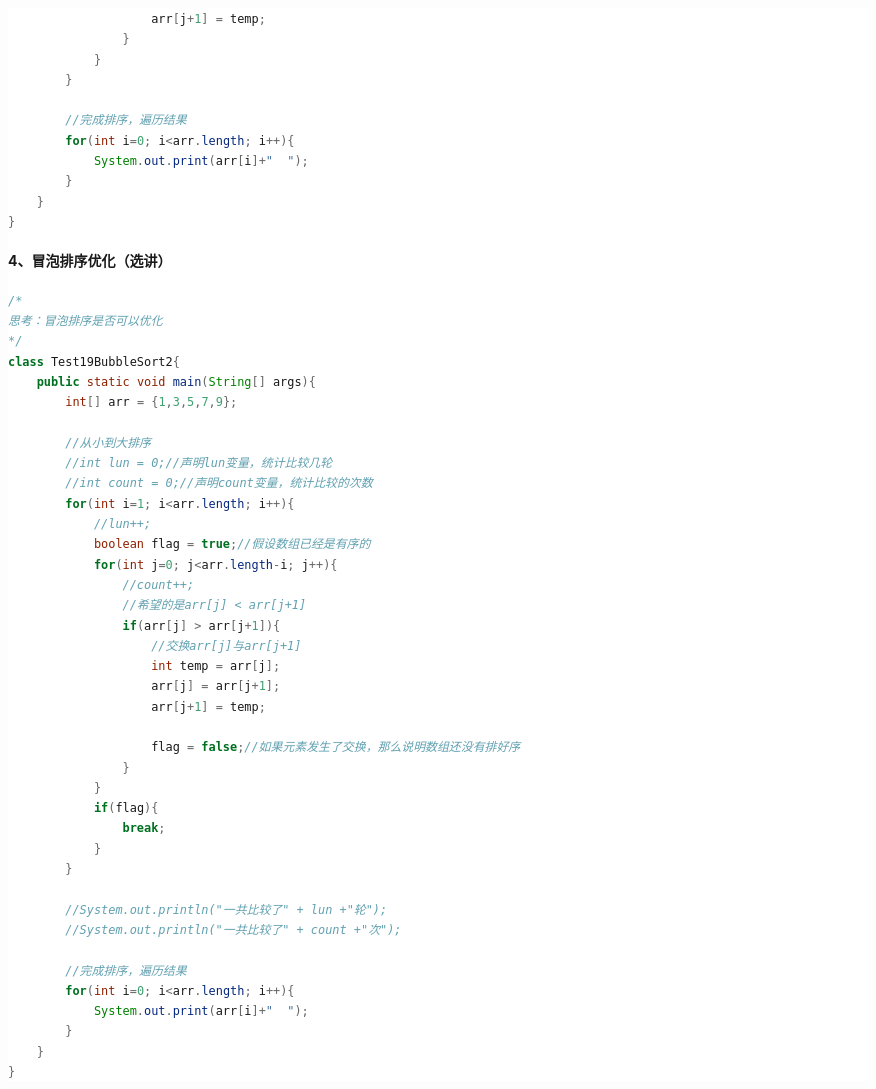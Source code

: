 ```java
                    arr[j+1] = temp;
                }
            }
        }

        //完成排序，遍历结果
        for(int i=0; i<arr.length; i++){
            System.out.print(arr[i]+"  ");
        }
    }
}
```

#### 4、冒泡排序优化（选讲）

```java
/*
思考：冒泡排序是否可以优化
*/
class Test19BubbleSort2{
	public static void main(String[] args){
		int[] arr = {1,3,5,7,9};
		
		//从小到大排序
		//int lun = 0;//声明lun变量，统计比较几轮
		//int count = 0;//声明count变量，统计比较的次数
		for(int i=1; i<arr.length; i++){ 
			//lun++;
			boolean flag = true;//假设数组已经是有序的
			for(int j=0; j<arr.length-i; j++){
				//count++;
				//希望的是arr[j] < arr[j+1]
				if(arr[j] > arr[j+1]){
					//交换arr[j]与arr[j+1]
					int temp = arr[j];
					arr[j] = arr[j+1];
					arr[j+1] = temp;
					
					flag = false;//如果元素发生了交换，那么说明数组还没有排好序
				}
			}
			if(flag){
				break;
			}
		}
		
		//System.out.println("一共比较了" + lun +"轮");
		//System.out.println("一共比较了" + count +"次");
		
		//完成排序，遍历结果
		for(int i=0; i<arr.length; i++){
			System.out.print(arr[i]+"  ");
		}
	}
}
```